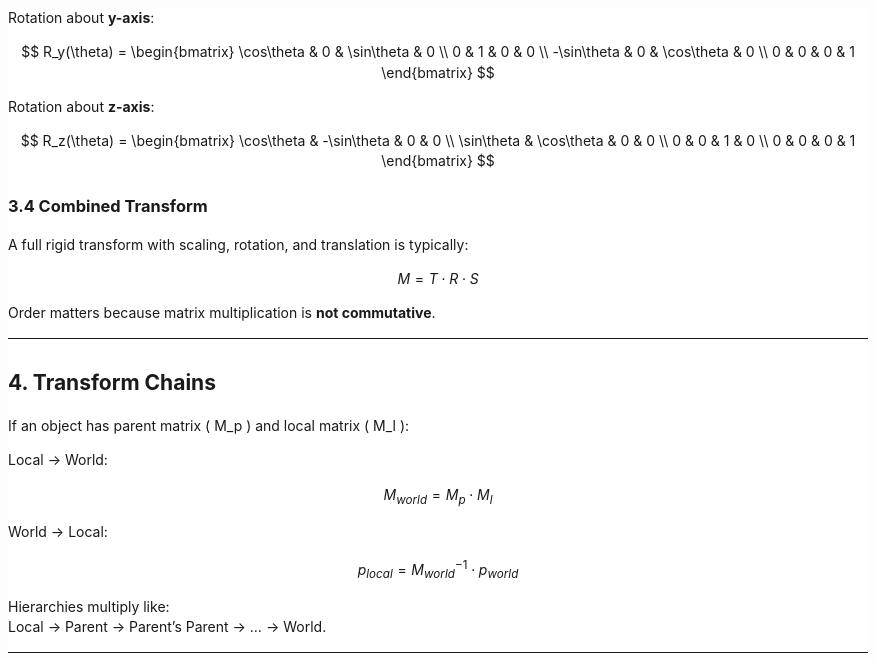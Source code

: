 Rotation about **y-axis**:

$$
R_y(\theta) =
\begin{bmatrix}
\cos\theta & 0 & \sin\theta & 0 \\
0 & 1 & 0 & 0 \\
-\sin\theta & 0 & \cos\theta & 0 \\
0 & 0 & 0 & 1
\end{bmatrix}
$$

Rotation about **z-axis**:

$$
R_z(\theta) =
\begin{bmatrix}
\cos\theta & -\sin\theta & 0 & 0 \\
\sin\theta & \cos\theta & 0 & 0 \\
0 & 0 & 1 & 0 \\
0 & 0 & 0 & 1
\end{bmatrix}
$$

### 3.4 Combined Transform

A full rigid transform with scaling, rotation, and translation is typically:

$$
M = T \cdot R \cdot S
$$

Order matters because matrix multiplication is **not commutative**.

---

## 4. Transform Chains

If an object has parent matrix \( M_p \) and local matrix \( M_l \):

Local → World:

$$
M_{world} = M_p \cdot M_l
$$

World → Local:

$$
p_{local} = M_{world}^{-1} \cdot p_{world}
$$

Hierarchies multiply like:  
Local → Parent → Parent’s Parent → … → World.

---
